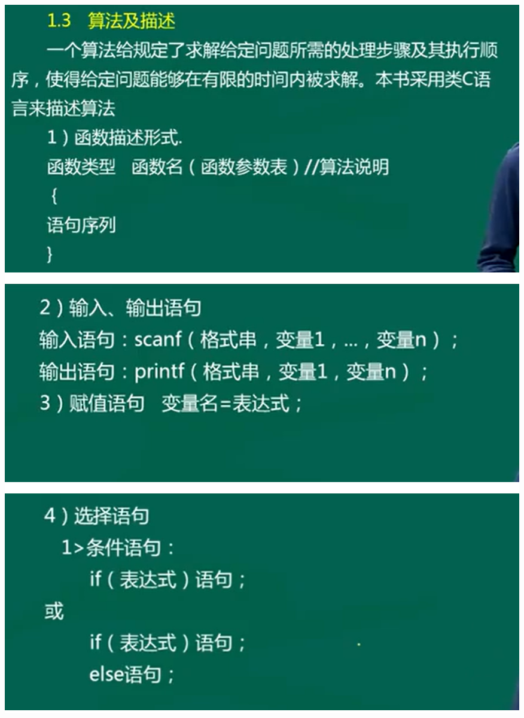 ![image-20210126181008360](数据结构导论.assets/image-20210126181008360.png)

![image-20210126181248870](数据结构导论.assets/image-20210126181248870.png)

![image-20210126181332202](数据结构导论.assets/image-20210126181332202.png)
